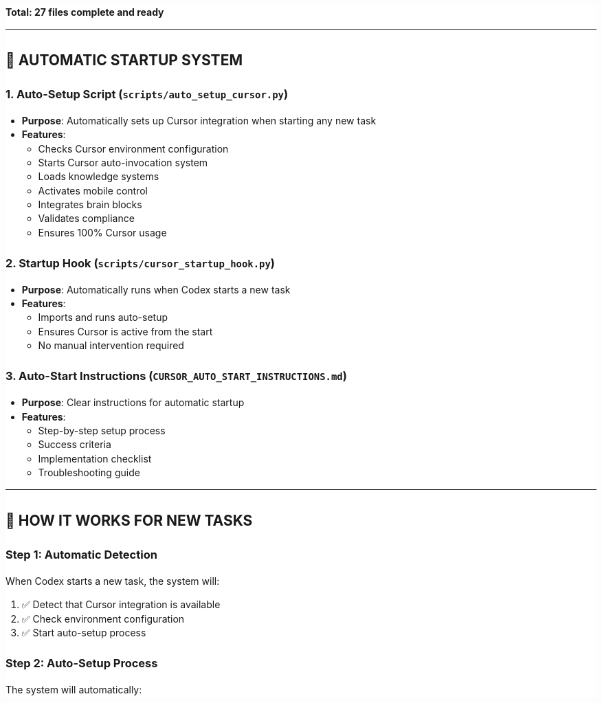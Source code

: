 **Total: 27 files complete and ready**

---

## 🚀 **AUTOMATIC STARTUP SYSTEM**

### **1. Auto-Setup Script (`scripts/auto_setup_cursor.py`)**

- **Purpose**: Automatically sets up Cursor integration when starting any new task
- **Features**:
  - Checks Cursor environment configuration
  - Starts Cursor auto-invocation system
  - Loads knowledge systems
  - Activates mobile control
  - Integrates brain blocks
  - Validates compliance
  - Ensures 100% Cursor usage

### **2. Startup Hook (`scripts/cursor_startup_hook.py`)**

- **Purpose**: Automatically runs when Codex starts a new task
- **Features**:
  - Imports and runs auto-setup
  - Ensures Cursor is active from the start
  - No manual intervention required

### **3. Auto-Start Instructions (`CURSOR_AUTO_START_INSTRUCTIONS.md`)**

- **Purpose**: Clear instructions for automatic startup
- **Features**:
  - Step-by-step setup process
  - Success criteria
  - Implementation checklist
  - Troubleshooting guide

---

## 🎯 **HOW IT WORKS FOR NEW TASKS**

### **Step 1: Automatic Detection**

When Codex starts a new task, the system will:

1. ✅ Detect that Cursor integration is available
2. ✅ Check environment configuration
3. ✅ Start auto-setup process

### **Step 2: Auto-Setup Process**

The system will automatically:
